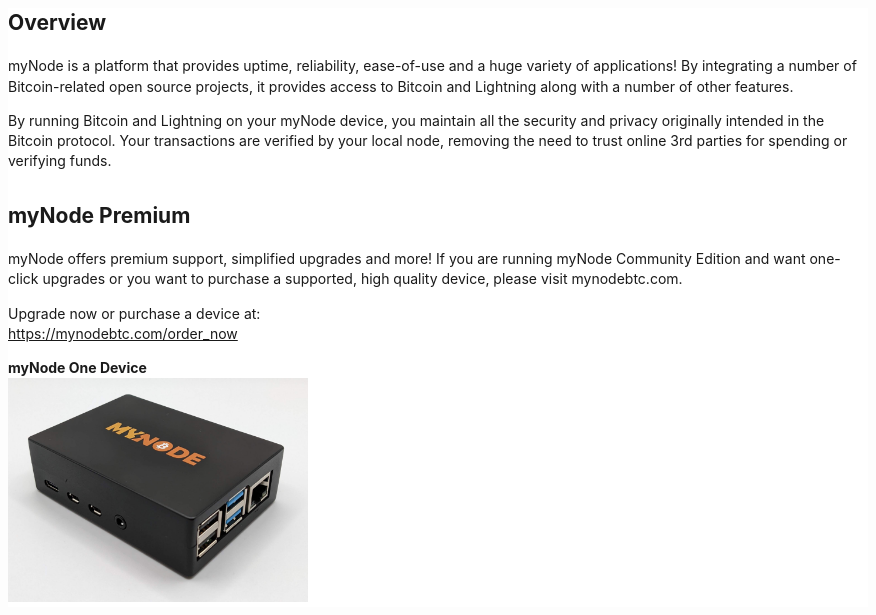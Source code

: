 ## Overview
myNode is a platform that provides uptime, reliability, ease-of-use and a huge variety of applications! By integrating a number of Bitcoin-related open source projects, it provides access to Bitcoin and Lightning along with a number of other features.

By running Bitcoin and Lightning on your myNode device, you maintain all the security and privacy originally intended in the Bitcoin protocol. Your transactions are verified by your local node, removing the need to trust online 3rd parties for spending or verifying funds.

## myNode Premium
myNode offers premium support, simplified upgrades and more! If you are running myNode Community Edition and want one-click upgrades or you want to purchase a supported, high quality device, please visit mynodebtc.com.

Upgrade now or purchase a device at:<br/>
https://mynodebtc.com/order_now

<b>myNode One Device</b>
<br/>
<img src="images/device.png" width="300">
